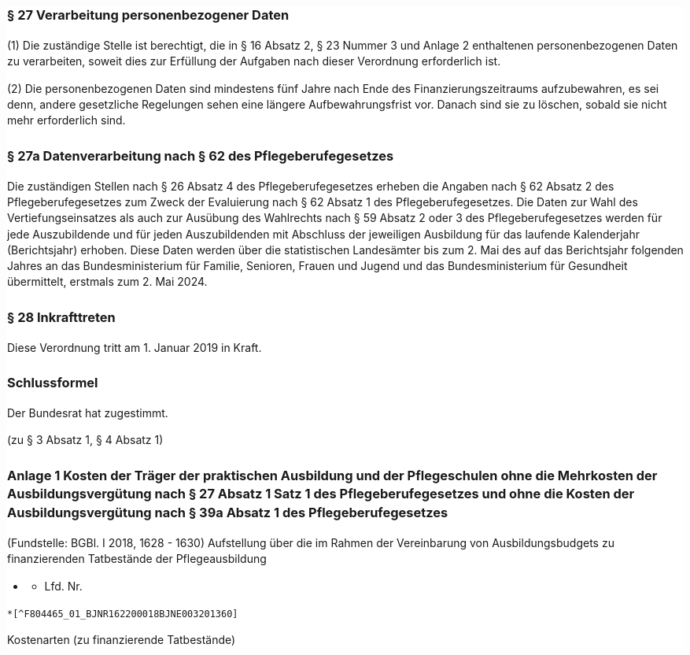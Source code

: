
### § 27 Verarbeitung personenbezogener Daten

(1) Die zuständige Stelle ist berechtigt, die in § 16 Absatz 2, § 23
Nummer 3 und Anlage 2 enthaltenen personenbezogenen Daten zu
verarbeiten, soweit dies zur Erfüllung der Aufgaben nach dieser
Verordnung erforderlich ist.

(2) Die personenbezogenen Daten sind mindestens fünf Jahre nach Ende
des Finanzierungszeitraums aufzubewahren, es sei denn, andere
gesetzliche Regelungen sehen eine längere Aufbewahrungsfrist vor.
Danach sind sie zu löschen, sobald sie nicht mehr erforderlich sind.


### § 27a Datenverarbeitung nach § 62 des Pflegeberufegesetzes

Die zuständigen Stellen nach § 26 Absatz 4 des Pflegeberufegesetzes
erheben die Angaben nach § 62 Absatz 2 des Pflegeberufegesetzes zum
Zweck der Evaluierung nach § 62 Absatz 1 des Pflegeberufegesetzes. Die
Daten zur Wahl des Vertiefungseinsatzes als auch zur Ausübung des
Wahlrechts nach § 59 Absatz 2 oder 3 des Pflegeberufegesetzes werden
für jede Auszubildende und für jeden Auszubildenden mit Abschluss der
jeweiligen Ausbildung für das laufende Kalenderjahr (Berichtsjahr)
erhoben. Diese Daten werden über die statistischen Landesämter bis zum
2\. Mai des auf das Berichtsjahr folgenden Jahres an das
Bundesministerium für Familie, Senioren, Frauen und Jugend und das
Bundesministerium für Gesundheit übermittelt, erstmals zum 2. Mai
2024\.


### § 28 Inkrafttreten

Diese Verordnung tritt am 1. Januar 2019 in Kraft.


### Schlussformel

Der Bundesrat hat zugestimmt.

(zu § 3 Absatz 1, § 4 Absatz 1)

### Anlage 1 Kosten der Träger der praktischen Ausbildung und der Pflegeschulen ohne die Mehrkosten der Ausbildungsvergütung nach § 27 Absatz 1 Satz 1 des Pflegeberufegesetzes und ohne die Kosten der Ausbildungsvergütung nach § 39a Absatz 1 des Pflegeberufegesetzes

(Fundstelle: BGBl. I 2018, 1628 - 1630)
Aufstellung über die im Rahmen der Vereinbarung von Ausbildungsbudgets
zu finanzierenden Tatbestände der Pflegeausbildung

*    *   Lfd. Nr.

    *[^F804465_01_BJNR162200018BJNE003201360]
   Kostenarten (zu finanzierende Tatbestände)
